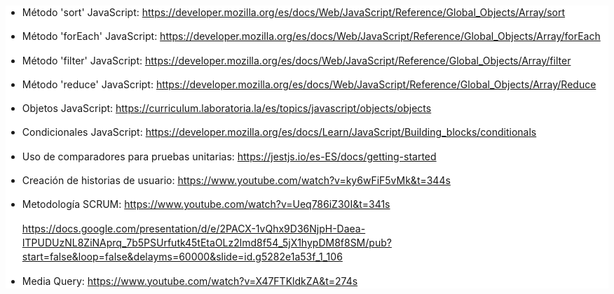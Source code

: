 * Método 'sort' JavaScript: https://developer.mozilla.org/es/docs/Web/JavaScript/Reference/Global_Objects/Array/sort

* Método 'forEach' JavaScript: https://developer.mozilla.org/es/docs/Web/JavaScript/Reference/Global_Objects/Array/forEach

* Método 'filter' JavaScript: https://developer.mozilla.org/es/docs/Web/JavaScript/Reference/Global_Objects/Array/filter

* Método 'reduce' JavaScript: https://developer.mozilla.org/es/docs/Web/JavaScript/Reference/Global_Objects/Array/Reduce

* Objetos JavaScript: https://curriculum.laboratoria.la/es/topics/javascript/objects/objects

* Condicionales JavaScript: https://developer.mozilla.org/es/docs/Learn/JavaScript/Building_blocks/conditionals

* Uso de comparadores para pruebas unitarias:  https://jestjs.io/es-ES/docs/getting-started

* Creación de historias de usuario: https://www.youtube.com/watch?v=ky6wFiF5vMk&t=344s

* Metodología SCRUM: https://www.youtube.com/watch?v=Ueq786iZ30I&t=341s

  https://docs.google.com/presentation/d/e/2PACX-1vQhx9D36NjpH-Daea-ITPUDUzNL8ZiNAprq_7b5PSUrfutk45tEtaOLz2lmd8f54_5jX1hypDM8f8SM/pub?start=false&loop=false&delayms=60000&slide=id.g5282e1a53f_1_106  


* Media Query: https://www.youtube.com/watch?v=X47FTKldkZA&t=274s



